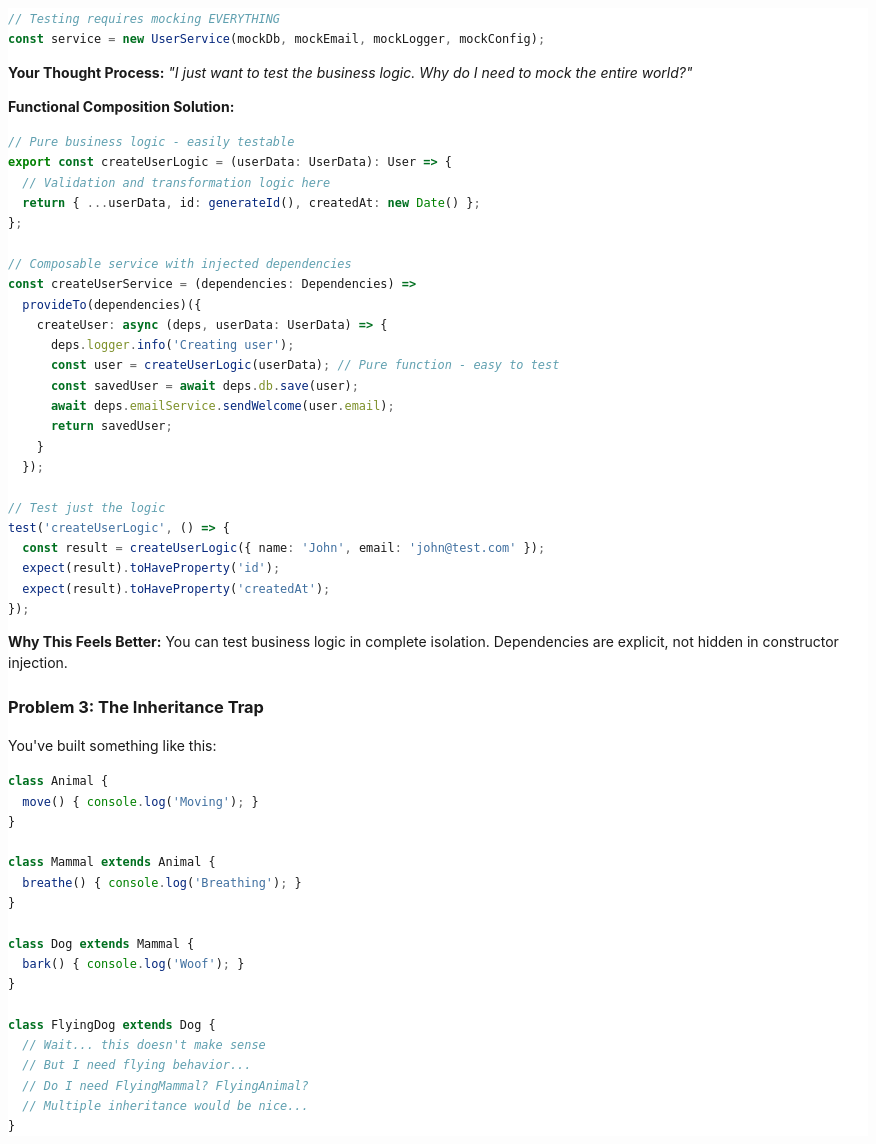 ```typescript
// Testing requires mocking EVERYTHING
const service = new UserService(mockDb, mockEmail, mockLogger, mockConfig);
```

**Your Thought Process:** *"I just want to test the business logic. Why do I need to mock the entire world?"*

**Functional Composition Solution:**
```typescript
// Pure business logic - easily testable
export const createUserLogic = (userData: UserData): User => {
  // Validation and transformation logic here
  return { ...userData, id: generateId(), createdAt: new Date() };
};

// Composable service with injected dependencies
const createUserService = (dependencies: Dependencies) => 
  provideTo(dependencies)({
    createUser: async (deps, userData: UserData) => {
      deps.logger.info('Creating user');
      const user = createUserLogic(userData); // Pure function - easy to test
      const savedUser = await deps.db.save(user);
      await deps.emailService.sendWelcome(user.email);
      return savedUser;
    }
  });

// Test just the logic
test('createUserLogic', () => {
  const result = createUserLogic({ name: 'John', email: 'john@test.com' });
  expect(result).toHaveProperty('id');
  expect(result).toHaveProperty('createdAt');
});
```

**Why This Feels Better:** You can test business logic in complete isolation. Dependencies are explicit, not hidden in constructor injection.

### Problem 3: The Inheritance Trap

You've built something like this:

```typescript
class Animal {
  move() { console.log('Moving'); }
}

class Mammal extends Animal {
  breathe() { console.log('Breathing'); }
}

class Dog extends Mammal {
  bark() { console.log('Woof'); }
}

class FlyingDog extends Dog {
  // Wait... this doesn't make sense
  // But I need flying behavior...
  // Do I need FlyingMammal? FlyingAnimal?
  // Multiple inheritance would be nice...
}
```
